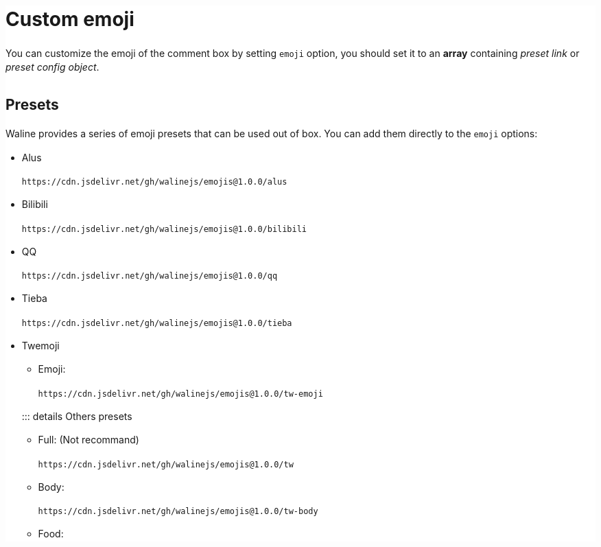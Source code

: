 # Custom emoji

You can customize the emoji of the comment box by setting `emoji` option, you should set it to an **array** containing _preset link_ or _preset config object_.



## Presets

Waline provides a series of emoji presets that can be used out of box. You can add them directly to the `emoji` options:

- Alus

  ```http
  https://cdn.jsdelivr.net/gh/walinejs/emojis@1.0.0/alus
  ```

- Bilibili

  ```http
  https://cdn.jsdelivr.net/gh/walinejs/emojis@1.0.0/bilibili
  ```

- QQ

  ```http
  https://cdn.jsdelivr.net/gh/walinejs/emojis@1.0.0/qq
  ```

- Tieba

  ```http
  https://cdn.jsdelivr.net/gh/walinejs/emojis@1.0.0/tieba
  ```

- Twemoji

  - Emoji:

    ```http
    https://cdn.jsdelivr.net/gh/walinejs/emojis@1.0.0/tw-emoji
    ```

  ::: details Others presets

  - Full: (Not recommand)

    ```http
    https://cdn.jsdelivr.net/gh/walinejs/emojis@1.0.0/tw
    ```

  - Body:

    ```http
    https://cdn.jsdelivr.net/gh/walinejs/emojis@1.0.0/tw-body
    ```

  - Food:
